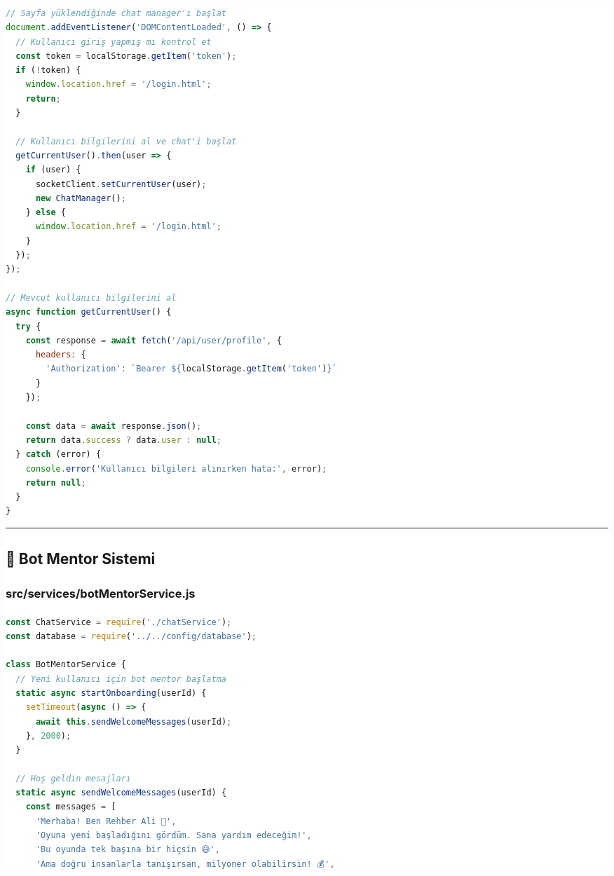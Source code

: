 ```javascript
// Sayfa yüklendiğinde chat manager'ı başlat
document.addEventListener('DOMContentLoaded', () => {
  // Kullanıcı giriş yapmış mı kontrol et
  const token = localStorage.getItem('token');
  if (!token) {
    window.location.href = '/login.html';
    return;
  }

  // Kullanıcı bilgilerini al ve chat'i başlat
  getCurrentUser().then(user => {
    if (user) {
      socketClient.setCurrentUser(user);
      new ChatManager();
    } else {
      window.location.href = '/login.html';
    }
  });
});

// Mevcut kullanıcı bilgilerini al
async function getCurrentUser() {
  try {
    const response = await fetch('/api/user/profile', {
      headers: {
        'Authorization': `Bearer ${localStorage.getItem('token')}`
      }
    });

    const data = await response.json();
    return data.success ? data.user : null;
  } catch (error) {
    console.error('Kullanıcı bilgileri alınırken hata:', error);
    return null;
  }
}
```

---

## 🤖 Bot Mentor Sistemi

### **src/services/botMentorService.js**
```javascript
const ChatService = require('./chatService');
const database = require('../../config/database');

class BotMentorService {
  // Yeni kullanıcı için bot mentor başlatma
  static async startOnboarding(userId) {
    setTimeout(async () => {
      await this.sendWelcomeMessages(userId);
    }, 2000);
  }

  // Hoş geldin mesajları
  static async sendWelcomeMessages(userId) {
    const messages = [
      'Merhaba! Ben Rehber Ali 🤖',
      'Oyuna yeni başladığını gördüm. Sana yardım edeceğim!',
      'Bu oyunda tek başına bir hiçsin 😅',
      'Ama doğru insanlarla tanışırsan, milyoner olabilirsin! 💰',
```